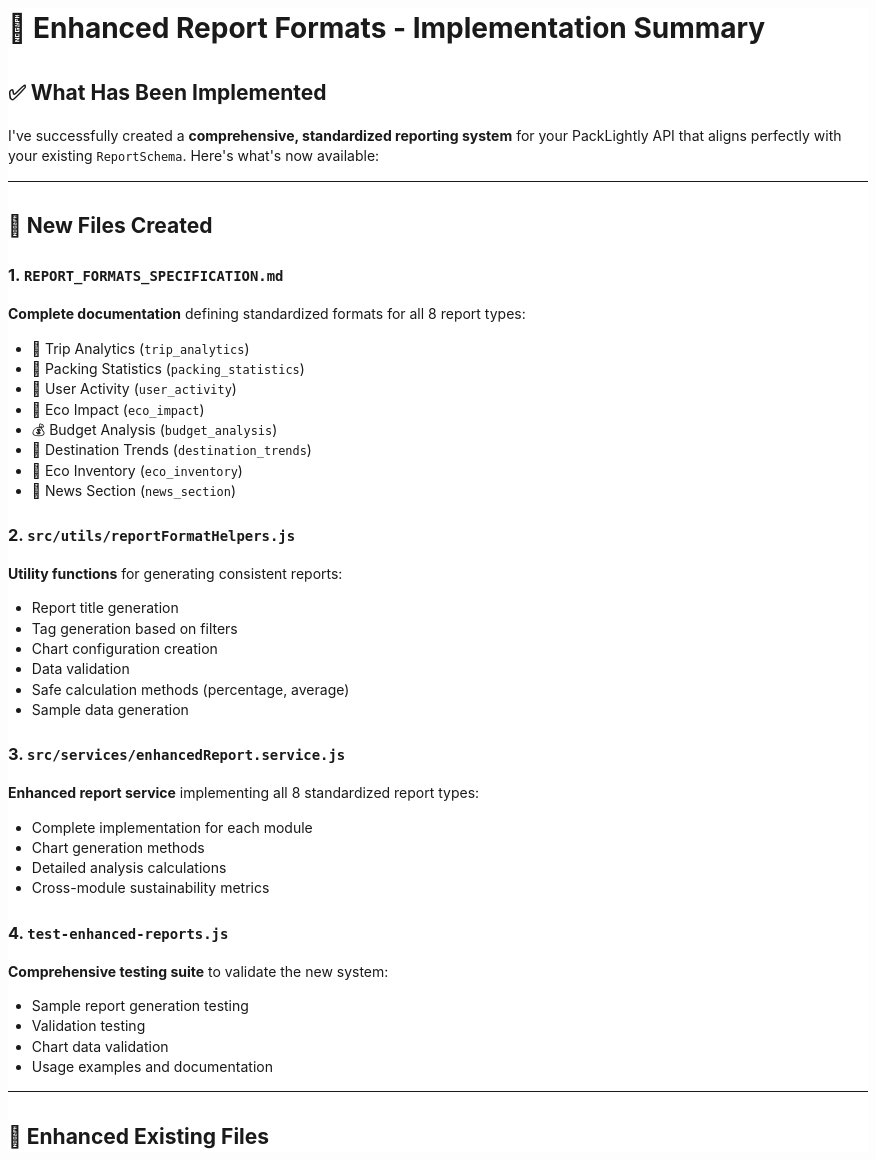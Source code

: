 # 🎯 Enhanced Report Formats - Implementation Summary

## ✅ What Has Been Implemented

I've successfully created a **comprehensive, standardized reporting system** for your PackLightly API that aligns perfectly with your existing `ReportSchema`. Here's what's now available:

---

## 📁 New Files Created

### 1. **`REPORT_FORMATS_SPECIFICATION.md`** 
**Complete documentation** defining standardized formats for all 8 report types:
- 🧳 Trip Analytics (`trip_analytics`)
- 🎒 Packing Statistics (`packing_statistics`) 
- 👥 User Activity (`user_activity`)
- 🌱 Eco Impact (`eco_impact`)
- 💰 Budget Analysis (`budget_analysis`)
- 📍 Destination Trends (`destination_trends`)
- 🌿 Eco Inventory (`eco_inventory`)
- 📰 News Section (`news_section`)

### 2. **`src/utils/reportFormatHelpers.js`**
**Utility functions** for generating consistent reports:
- Report title generation
- Tag generation based on filters
- Chart configuration creation
- Data validation
- Safe calculation methods (percentage, average)
- Sample data generation

### 3. **`src/services/enhancedReport.service.js`**
**Enhanced report service** implementing all 8 standardized report types:
- Complete implementation for each module
- Chart generation methods
- Detailed analysis calculations
- Cross-module sustainability metrics

### 4. **`test-enhanced-reports.js`**
**Comprehensive testing suite** to validate the new system:
- Sample report generation testing
- Validation testing
- Chart data validation
- Usage examples and documentation

---

## 🔄 Enhanced Existing Files
